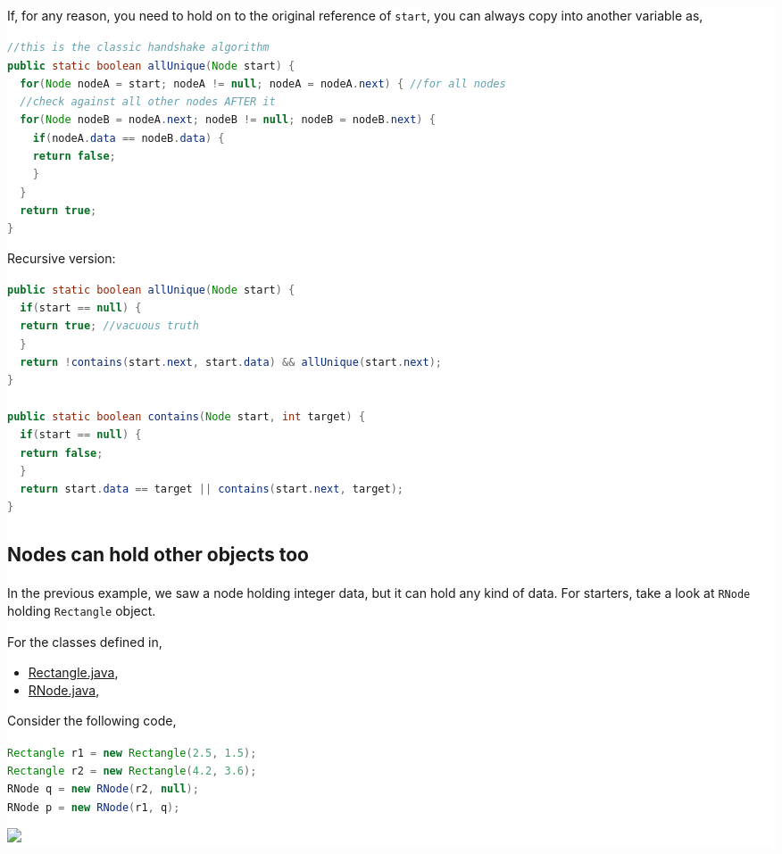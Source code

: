 If, for any reason, you need to hold on to the original reference of `start`, you can always copy into another variable as,

```java
//this is the classic handshake algorithm
public static boolean allUnique(Node start) {
  for(Node nodeA = start; nodeA != null; nodeA = nodeA.next) { //for all nodes
  //check against all other nodes AFTER it
  for(Node nodeB = nodeA.next; nodeB != null; nodeB = nodeB.next) { 
    if(nodeA.data == nodeB.data) {
    return false;
    }
  }
  return true;
}
```

Recursive version:

```java
public static boolean allUnique(Node start) {
  if(start == null) {
  return true; //vacuous truth
  }
  return !contains(start.next, start.data) && allUnique(start.next);
}

public static boolean contains(Node start, int target) {
  if(start == null) {
  return false;
  }
  return start.data == target || contains(start.next, target);
}
```  
  

## Nodes can hold other objects too

In the previous example, we saw a node holding integer data, but it can hold any kind of data. For starters, take a look at `RNode` holding `Rectangle` object.

For the classes defined in,

- [Rectangle.java](./Rectangle.java),
- [RNode.java](./RNode.java),

Consider the following code,

```java
Rectangle r1 = new Rectangle(2.5, 1.5);
Rectangle r2 = new Rectangle(4.2, 3.6);
RNode q = new RNode(r2, null);
RNode p = new RNode(r1, q);
```

![](./fig/06-lists/linkedlists/linkedlists-figure2.png)
